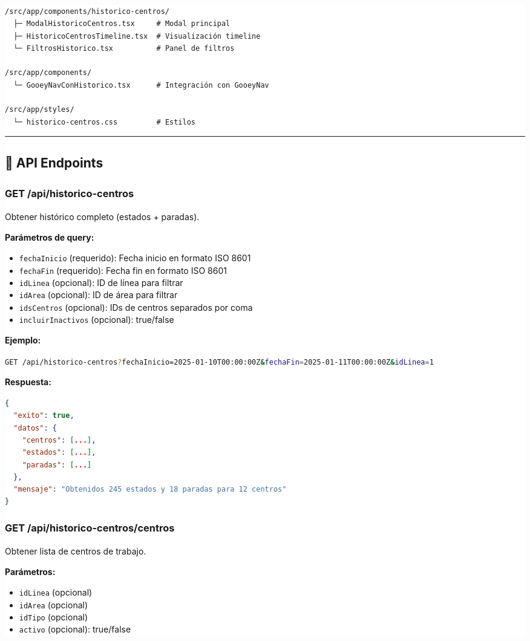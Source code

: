 ```
/src/app/components/historico-centros/
  ├─ ModalHistoricoCentros.tsx     # Modal principal
  ├─ HistoricoCentrosTimeline.tsx  # Visualización timeline
  └─ FiltrosHistorico.tsx          # Panel de filtros

/src/app/components/
  └─ GooeyNavConHistorico.tsx      # Integración con GooeyNav

/src/app/styles/
  └─ historico-centros.css         # Estilos
```

---

## 🔌 API Endpoints

### GET /api/historico-centros

Obtener histórico completo (estados + paradas).

**Parámetros de query:**
- `fechaInicio` (requerido): Fecha inicio en formato ISO 8601
- `fechaFin` (requerido): Fecha fin en formato ISO 8601
- `idLinea` (opcional): ID de línea para filtrar
- `idArea` (opcional): ID de área para filtrar
- `idsCentros` (opcional): IDs de centros separados por coma
- `incluirInactivos` (opcional): true/false

**Ejemplo:**
```bash
GET /api/historico-centros?fechaInicio=2025-01-10T00:00:00Z&fechaFin=2025-01-11T00:00:00Z&idLinea=1
```

**Respuesta:**
```json
{
  "exito": true,
  "datos": {
    "centros": [...],
    "estados": [...],
    "paradas": [...]
  },
  "mensaje": "Obtenidos 245 estados y 18 paradas para 12 centros"
}
```

### GET /api/historico-centros/centros

Obtener lista de centros de trabajo.

**Parámetros:**
- `idLinea` (opcional)
- `idArea` (opcional)
- `idTipo` (opcional)
- `activo` (opcional): true/false

